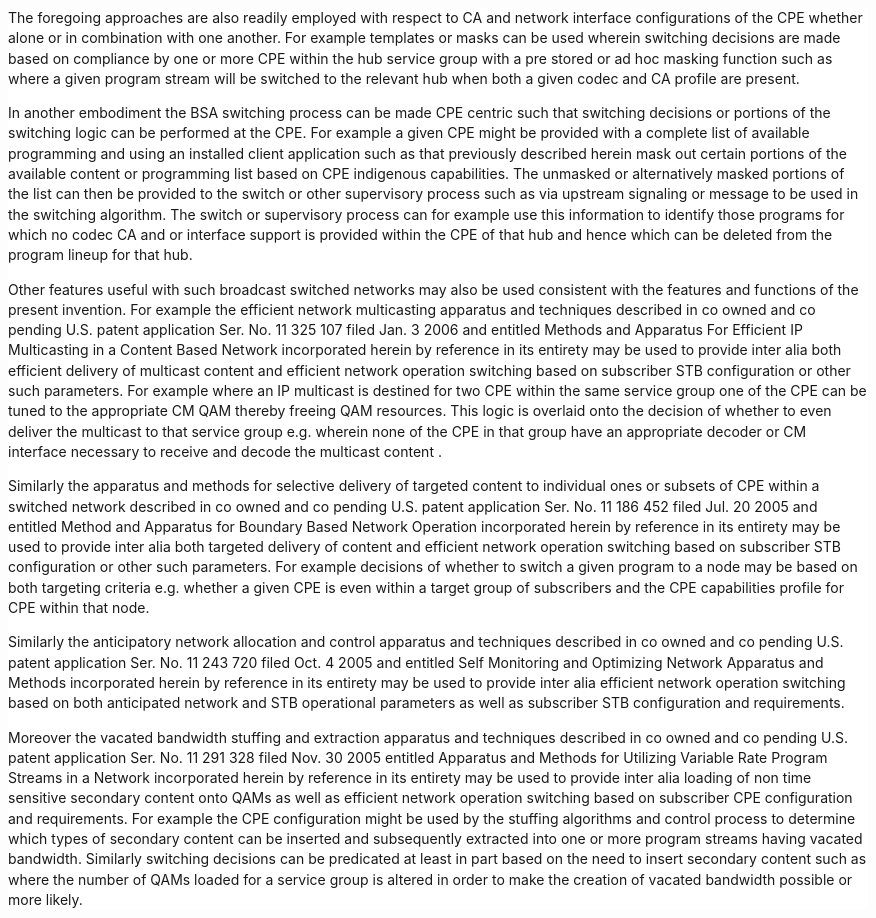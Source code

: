 The foregoing approaches are also readily employed with respect to CA and network interface configurations of the CPE whether alone or in combination with one another. For example templates or masks can be used wherein switching decisions are made based on compliance by one or more CPE within the hub service group with a pre stored or ad hoc masking function such as where a given program stream will be switched to the relevant hub when both a given codec and CA profile are present.

In another embodiment the BSA switching process can be made CPE centric such that switching decisions or portions of the switching logic can be performed at the CPE. For example a given CPE might be provided with a complete list of available programming and using an installed client application such as that previously described herein mask out certain portions of the available content or programming list based on CPE indigenous capabilities. The unmasked or alternatively masked portions of the list can then be provided to the switch or other supervisory process such as via upstream signaling or message to be used in the switching algorithm. The switch or supervisory process can for example use this information to identify those programs for which no codec CA and or interface support is provided within the CPE of that hub and hence which can be deleted from the program lineup for that hub.

Other features useful with such broadcast switched networks may also be used consistent with the features and functions of the present invention. For example the efficient network multicasting apparatus and techniques described in co owned and co pending U.S. patent application Ser. No. 11 325 107 filed Jan. 3 2006 and entitled Methods and Apparatus For Efficient IP Multicasting in a Content Based Network incorporated herein by reference in its entirety may be used to provide inter alia both efficient delivery of multicast content and efficient network operation switching based on subscriber STB configuration or other such parameters. For example where an IP multicast is destined for two CPE within the same service group one of the CPE can be tuned to the appropriate CM QAM thereby freeing QAM resources. This logic is overlaid onto the decision of whether to even deliver the multicast to that service group e.g. wherein none of the CPE in that group have an appropriate decoder or CM interface necessary to receive and decode the multicast content .

Similarly the apparatus and methods for selective delivery of targeted content to individual ones or subsets of CPE within a switched network described in co owned and co pending U.S. patent application Ser. No. 11 186 452 filed Jul. 20 2005 and entitled Method and Apparatus for Boundary Based Network Operation incorporated herein by reference in its entirety may be used to provide inter alia both targeted delivery of content and efficient network operation switching based on subscriber STB configuration or other such parameters. For example decisions of whether to switch a given program to a node may be based on both targeting criteria e.g. whether a given CPE is even within a target group of subscribers and the CPE capabilities profile for CPE within that node.

Similarly the anticipatory network allocation and control apparatus and techniques described in co owned and co pending U.S. patent application Ser. No. 11 243 720 filed Oct. 4 2005 and entitled Self Monitoring and Optimizing Network Apparatus and Methods incorporated herein by reference in its entirety may be used to provide inter alia efficient network operation switching based on both anticipated network and STB operational parameters as well as subscriber STB configuration and requirements.

Moreover the vacated bandwidth stuffing and extraction apparatus and techniques described in co owned and co pending U.S. patent application Ser. No. 11 291 328 filed Nov. 30 2005 entitled Apparatus and Methods for Utilizing Variable Rate Program Streams in a Network incorporated herein by reference in its entirety may be used to provide inter alia loading of non time sensitive secondary content onto QAMs as well as efficient network operation switching based on subscriber CPE configuration and requirements. For example the CPE configuration might be used by the stuffing algorithms and control process to determine which types of secondary content can be inserted and subsequently extracted into one or more program streams having vacated bandwidth. Similarly switching decisions can be predicated at least in part based on the need to insert secondary content such as where the number of QAMs loaded for a service group is altered in order to make the creation of vacated bandwidth possible or more likely.
